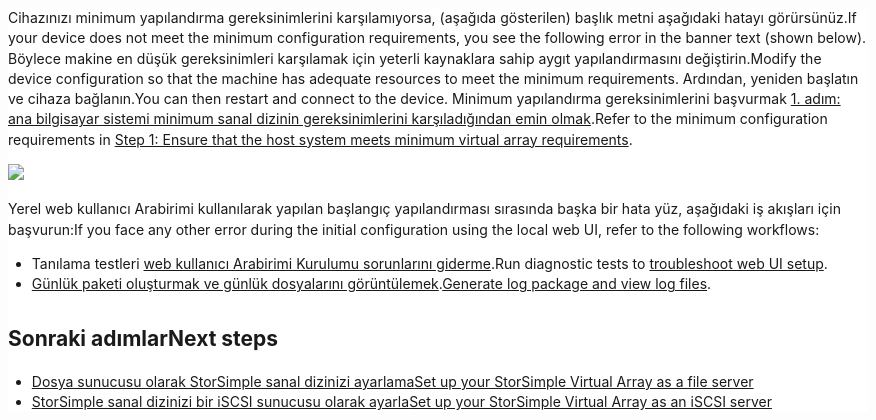 <span data-ttu-id="bfbf1-239">Cihazınızı minimum yapılandırma gereksinimlerini karşılamıyorsa, (aşağıda gösterilen) başlık metni aşağıdaki hatayı görürsünüz.</span><span class="sxs-lookup"><span data-stu-id="bfbf1-239">If your device does not meet the minimum configuration requirements, you see the following error in the banner text (shown below).</span></span> <span data-ttu-id="bfbf1-240">Böylece makine en düşük gereksinimleri karşılamak için yeterli kaynaklara sahip aygıt yapılandırmasını değiştirin.</span><span class="sxs-lookup"><span data-stu-id="bfbf1-240">Modify the device configuration so that the machine has adequate resources to meet the minimum requirements.</span></span> <span data-ttu-id="bfbf1-241">Ardından, yeniden başlatın ve cihaza bağlanın.</span><span class="sxs-lookup"><span data-stu-id="bfbf1-241">You can then restart and connect to the device.</span></span> <span data-ttu-id="bfbf1-242">Minimum yapılandırma gereksinimlerini başvurmak [1. adım: ana bilgisayar sistemi minimum sanal dizinin gereksinimlerini karşıladığından emin olmak](#step-1-ensure-that-the-host-system-meets-minimum-virtual-device-requirements).</span><span class="sxs-lookup"><span data-stu-id="bfbf1-242">Refer to the minimum configuration requirements in [Step 1: Ensure that the host system meets minimum virtual array requirements](#step-1-ensure-that-the-host-system-meets-minimum-virtual-device-requirements).</span></span>

![](./media/storsimple-virtual-array-deploy2-provision-hyperv/image32.png)

<span data-ttu-id="bfbf1-243">Yerel web kullanıcı Arabirimi kullanılarak yapılan başlangıç yapılandırması sırasında başka bir hata yüz, aşağıdaki iş akışları için başvurun:</span><span class="sxs-lookup"><span data-stu-id="bfbf1-243">If you face any other error during the initial configuration using the local web UI, refer to the following workflows:</span></span>

* <span data-ttu-id="bfbf1-244">Tanılama testleri [web kullanıcı Arabirimi Kurulumu sorunlarını giderme](storsimple-ova-web-ui-admin.md#troubleshoot-web-ui-setup-errors).</span><span class="sxs-lookup"><span data-stu-id="bfbf1-244">Run diagnostic tests to [troubleshoot web UI setup](storsimple-ova-web-ui-admin.md#troubleshoot-web-ui-setup-errors).</span></span>
* <span data-ttu-id="bfbf1-245">[Günlük paketi oluşturmak ve günlük dosyalarını görüntülemek](storsimple-ova-web-ui-admin.md#generate-a-log-package).</span><span class="sxs-lookup"><span data-stu-id="bfbf1-245">[Generate log package and view log files](storsimple-ova-web-ui-admin.md#generate-a-log-package).</span></span>

## <a name="next-steps"></a><span data-ttu-id="bfbf1-246">Sonraki adımlar</span><span class="sxs-lookup"><span data-stu-id="bfbf1-246">Next steps</span></span>
* [<span data-ttu-id="bfbf1-247">Dosya sunucusu olarak StorSimple sanal dizinizi ayarlama</span><span class="sxs-lookup"><span data-stu-id="bfbf1-247">Set up your StorSimple Virtual Array as a file server</span></span>](storsimple-virtual-array-deploy3-fs-setup.md)
* [<span data-ttu-id="bfbf1-248">StorSimple sanal dizinizi bir iSCSI sunucusu olarak ayarla</span><span class="sxs-lookup"><span data-stu-id="bfbf1-248">Set up your StorSimple Virtual Array as an iSCSI server</span></span>](storsimple-virtual-array-deploy3-iscsi-setup.md)
